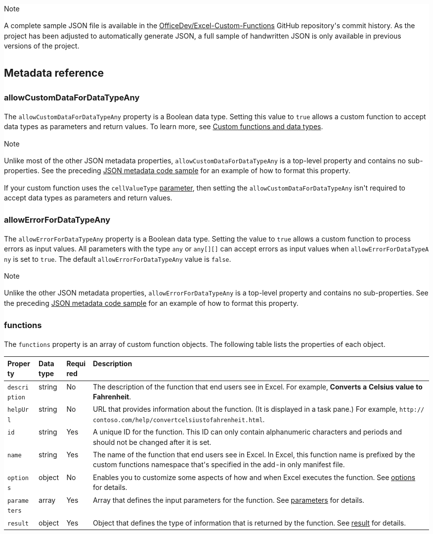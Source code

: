 
> [!NOTE]
> A complete sample JSON file is available in the [OfficeDev/Excel-Custom-Functions](https://github.com/OfficeDev/Excel-Custom-Functions/blob/77760adb1dcc53469183049bea08196734dbc114/config/customfunctions.json) GitHub repository's commit history. As the project has been adjusted to automatically generate JSON, a full sample of handwritten JSON is only available in previous versions of the project.

## Metadata reference

### allowCustomDataForDataTypeAny

The `allowCustomDataForDataTypeAny` property is a Boolean data type. Setting this value to `true` allows a custom function to accept data types as parameters and return values. To learn more, see [Custom functions and data types](custom-functions-data-types-concepts.md).

> [!NOTE]
> Unlike most of the other JSON metadata properties, `allowCustomDataForDataTypeAny` is a top-level property and contains no sub-properties. See the preceding [JSON metadata code sample](#json-metadata-example) for an example of how to format this property.

If your custom function uses the `cellValueType` [parameter](#parameters), then setting the `allowCustomDataForDataTypeAny` isn't required to accept data types as parameters and return values.

### allowErrorForDataTypeAny

The `allowErrorForDataTypeAny` property is a Boolean data type. Setting the value to `true` allows a custom function to process errors as input values. All parameters with the type `any` or `any[][]` can accept errors as input values when `allowErrorForDataTypeAny` is set to `true`. The default `allowErrorForDataTypeAny` value is `false`.

> [!NOTE]
> Unlike the other JSON metadata properties, `allowErrorForDataTypeAny` is a top-level property and contains no sub-properties. See the preceding [JSON metadata code sample](#json-metadata-example) for an example of how to format this property.

### functions

The `functions` property is an array of custom function objects. The following table lists the properties of each object.

| Property      | Data type | Required | Description                                                                                                                                                                      |
| :------------ | :-------- | :------- | :------------------------------------------------------------------------------------------------------------------------------------------------------------------------------- |
| `description` | string    | No       | The description of the function that end users see in Excel. For example, **Converts a Celsius value to Fahrenheit**.                                                            |
| `helpUrl`     | string    | No       | URL that provides information about the function. (It is displayed in a task pane.) For example, `http://contoso.com/help/convertcelsiustofahrenheit.html`.                      |
| `id`          | string    | Yes      | A unique ID for the function. This ID can only contain alphanumeric characters and periods and should not be changed after it is set.                                            |
| `name`        | string    | Yes      | The name of the function that end users see in Excel. In Excel, this function name is prefixed by the custom functions namespace that's specified in the add-in only manifest file. |
| `options`     | object    | No       | Enables you to customize some aspects of how and when Excel executes the function. See [options](#options) for details.                                                          |
| `parameters`  | array     | Yes      | Array that defines the input parameters for the function. See [parameters](#parameters) for details.                                                                             |
| `result`      | object    | Yes      | Object that defines the type of information that is returned by the function. See [result](#result) for details.                                                                 |
